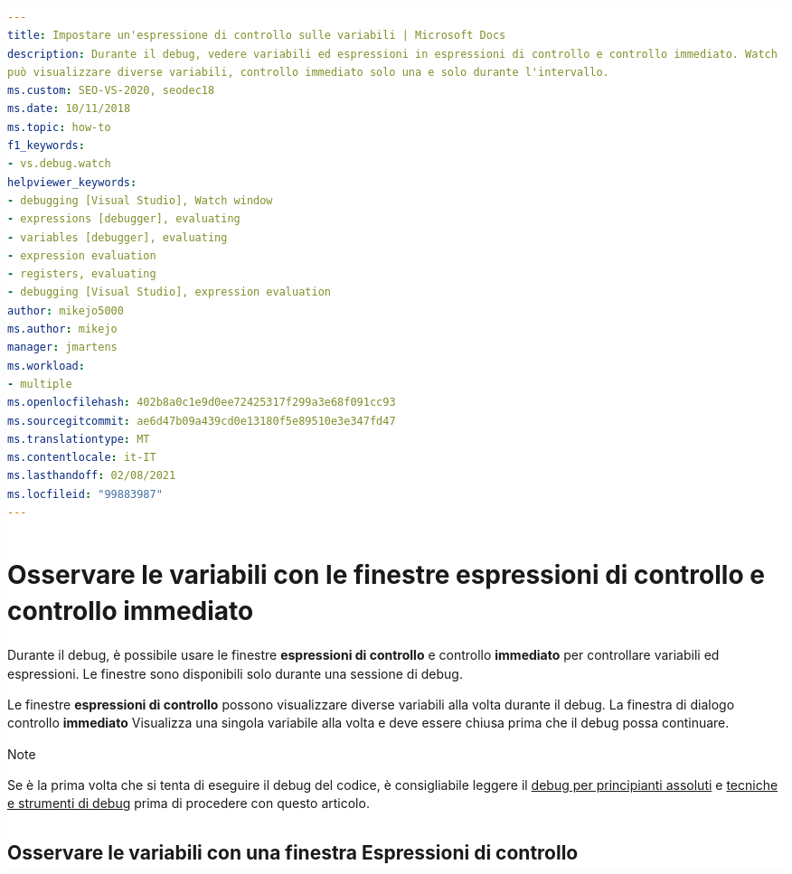 ```yaml
---
title: Impostare un'espressione di controllo sulle variabili | Microsoft Docs
description: Durante il debug, vedere variabili ed espressioni in espressioni di controllo e controllo immediato. Watch può visualizzare diverse variabili, controllo immediato solo una e solo durante l'intervallo.
ms.custom: SEO-VS-2020, seodec18
ms.date: 10/11/2018
ms.topic: how-to
f1_keywords:
- vs.debug.watch
helpviewer_keywords:
- debugging [Visual Studio], Watch window
- expressions [debugger], evaluating
- variables [debugger], evaluating
- expression evaluation
- registers, evaluating
- debugging [Visual Studio], expression evaluation
author: mikejo5000
ms.author: mikejo
manager: jmartens
ms.workload:
- multiple
ms.openlocfilehash: 402b8a0c1e9d0ee72425317f299a3e68f091cc93
ms.sourcegitcommit: ae6d47b09a439cd0e13180f5e89510e3e347fd47
ms.translationtype: MT
ms.contentlocale: it-IT
ms.lasthandoff: 02/08/2021
ms.locfileid: "99883987"
---
```

# <a name="watch-variables-with-watch-windows-and-quickwatch"></a>Osservare le variabili con le finestre espressioni di controllo e controllo immediato

Durante il debug, è possibile usare le finestre **espressioni di controllo** e controllo **immediato** per controllare variabili ed espressioni. Le finestre sono disponibili solo durante una sessione di debug.

Le finestre **espressioni di controllo** possono visualizzare diverse variabili alla volta durante il debug. La finestra di dialogo controllo **immediato** Visualizza una singola variabile alla volta e deve essere chiusa prima che il debug possa continuare.

> [!NOTE]
> Se è la prima volta che si tenta di eseguire il debug del codice, è consigliabile leggere il [debug per principianti assoluti](../debugger/debugging-absolute-beginners.md) e [tecniche e strumenti di debug](../debugger/write-better-code-with-visual-studio.md) prima di procedere con questo articolo.

## <a name="observe-variables-with-a-watch-window"></a>Osservare le variabili con una finestra Espressioni di controllo
